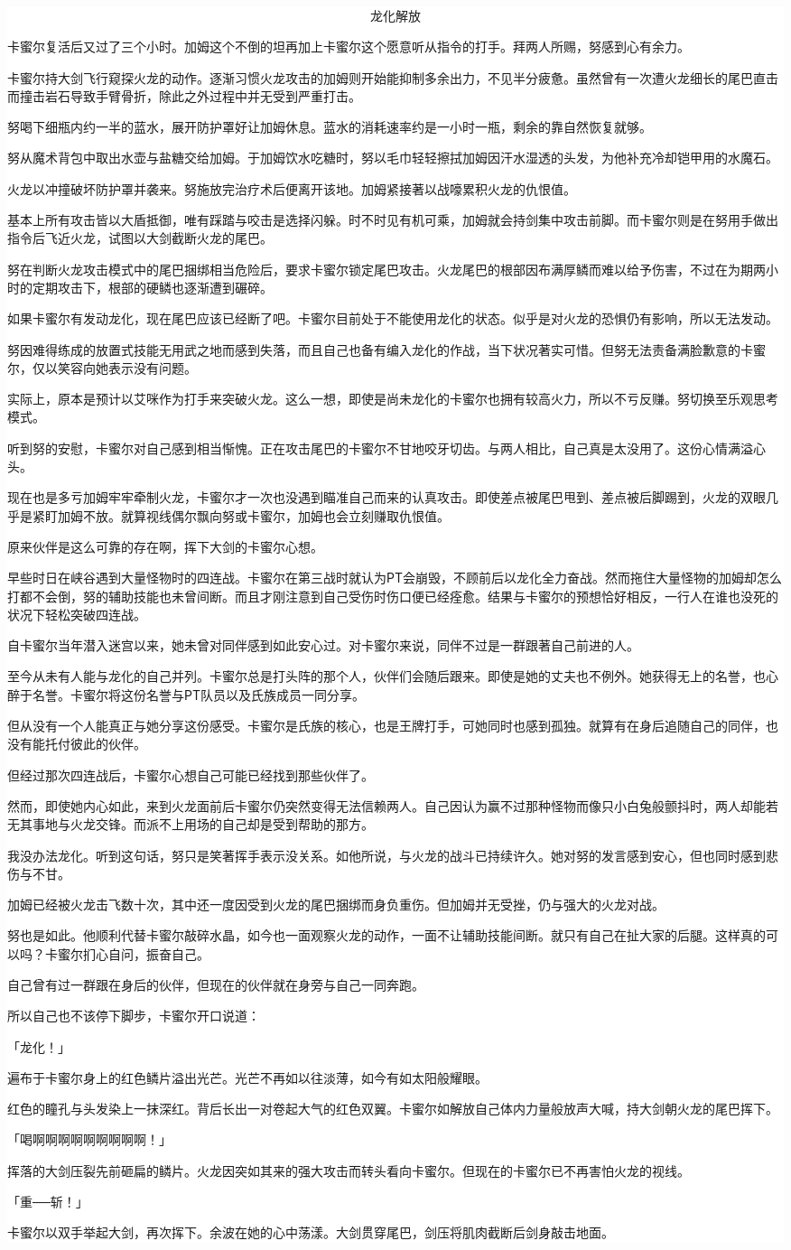 <p align="center">龙化解放</p>

卡蜜尔复活后又过了三个小时。加姆这个不倒的坦再加上卡蜜尔这个愿意听从指令的打手。拜两人所赐，努感到心有余力。

卡蜜尔持大剑飞行窥探火龙的动作。逐渐习惯火龙攻击的加姆则开始能抑制多余出力，不见半分疲惫。虽然曾有一次遭火龙细长的尾巴直击而撞击岩石导致手臂骨折，除此之外过程中并无受到严重打击。

努喝下细瓶内约一半的蓝水，展开防护罩好让加姆休息。蓝水的消耗速率约是一小时一瓶，剩余的靠自然恢复就够。

努从魔术背包中取出水壶与盐糖交给加姆。于加姆饮水吃糖时，努以毛巾轻轻擦拭加姆因汗水湿透的头发，为他补充冷却铠甲用的水魔石。

火龙以冲撞破坏防护罩并袭来。努施放完治疗术后便离开该地。加姆紧接著以战嚎累积火龙的仇恨值。

基本上所有攻击皆以大盾抵御，唯有踩踏与咬击是选择闪躲。时不时见有机可乘，加姆就会持剑集中攻击前脚。而卡蜜尔则是在努用手做出指令后飞近火龙，试图以大剑截断火龙的尾巴。

努在判断火龙攻击模式中的尾巴捆绑相当危险后，要求卡蜜尔锁定尾巴攻击。火龙尾巴的根部因布满厚鳞而难以给予伤害，不过在为期两小时的定期攻击下，根部的硬鳞也逐渐遭到碾碎。

如果卡蜜尔有发动龙化，现在尾巴应该已经断了吧。卡蜜尔目前处于不能使用龙化的状态。似乎是对火龙的恐惧仍有影响，所以无法发动。

努因难得练成的放置式技能无用武之地而感到失落，而且自己也备有编入龙化的作战，当下状况著实可惜。但努无法责备满脸歉意的卡蜜尔，仅以笑容向她表示没有问题。

实际上，原本是预计以艾咪作为打手来突破火龙。这么一想，即使是尚未龙化的卡蜜尔也拥有较高火力，所以不亏反赚。努切换至乐观思考模式。

听到努的安慰，卡蜜尔对自己感到相当惭愧。正在攻击尾巴的卡蜜尔不甘地咬牙切齿。与两人相比，自己真是太没用了。这份心情满溢心头。

现在也是多亏加姆牢牢牵制火龙，卡蜜尔才一次也没遇到瞄准自己而来的认真攻击。即使差点被尾巴甩到、差点被后脚踢到，火龙的双眼几乎是紧盯加姆不放。就算视线偶尔飘向努或卡蜜尔，加姆也会立刻赚取仇恨值。

原来伙伴是这么可靠的存在啊，挥下大剑的卡蜜尔心想。

早些时日在峡谷遇到大量怪物时的四连战。卡蜜尔在第三战时就认为PT会崩毁，不顾前后以龙化全力奋战。然而拖住大量怪物的加姆却怎么打都不会倒，努的辅助技能也未曾间断。而且才刚注意到自己受伤时伤口便已经痊愈。结果与卡蜜尔的预想恰好相反，一行人在谁也没死的状况下轻松突破四连战。

自卡蜜尔当年潜入迷宫以来，她未曾对同伴感到如此安心过。对卡蜜尔来说，同伴不过是一群跟著自己前进的人。

至今从未有人能与龙化的自己并列。卡蜜尔总是打头阵的那个人，伙伴们会随后跟来。即使是她的丈夫也不例外。她获得无上的名誉，也心醉于名誉。卡蜜尔将这份名誉与PT队员以及氏族成员一同分享。

但从没有一个人能真正与她分享这份感受。卡蜜尔是氏族的核心，也是王牌打手，可她同时也感到孤独。就算有在身后追随自己的同伴，也没有能托付彼此的伙伴。

但经过那次四连战后，卡蜜尔心想自己可能已经找到那些伙伴了。

然而，即使她内心如此，来到火龙面前后卡蜜尔仍突然变得无法信赖两人。自己因认为赢不过那种怪物而像只小白兔般颤抖时，两人却能若无其事地与火龙交锋。而派不上用场的自己却是受到帮助的那方。

我没办法龙化。听到这句话，努只是笑著挥手表示没关系。如他所说，与火龙的战斗已持续许久。她对努的发言感到安心，但也同时感到悲伤与不甘。

加姆已经被火龙击飞数十次，其中还一度因受到火龙的尾巴捆绑而身负重伤。但加姆并无受挫，仍与强大的火龙对战。

努也是如此。他顺利代替卡蜜尔敲碎水晶，如今也一面观察火龙的动作，一面不让辅助技能间断。就只有自己在扯大家的后腿。这样真的可以吗？卡蜜尔扪心自问，振奋自己。

自己曾有过一群跟在身后的伙伴，但现在的伙伴就在身旁与自己一同奔跑。

所以自己也不该停下脚步，卡蜜尔开口说道：

「龙化！」

遍布于卡蜜尔身上的红色鳞片溢出光芒。光芒不再如以往淡薄，如今有如太阳般耀眼。

红色的瞳孔与头发染上一抹深红。背后长出一对卷起大气的红色双翼。卡蜜尔如解放自己体内力量般放声大喊，持大剑朝火龙的尾巴挥下。

「喝啊啊啊啊啊啊啊啊啊！」

挥落的大剑压裂先前砸扁的鳞片。火龙因突如其来的强大攻击而转头看向卡蜜尔。但现在的卡蜜尔已不再害怕火龙的视线。

「重──斩！」

卡蜜尔以双手举起大剑，再次挥下。余波在她的心中荡漾。大剑贯穿尾巴，剑压将肌肉截断后剑身敲击地面。

